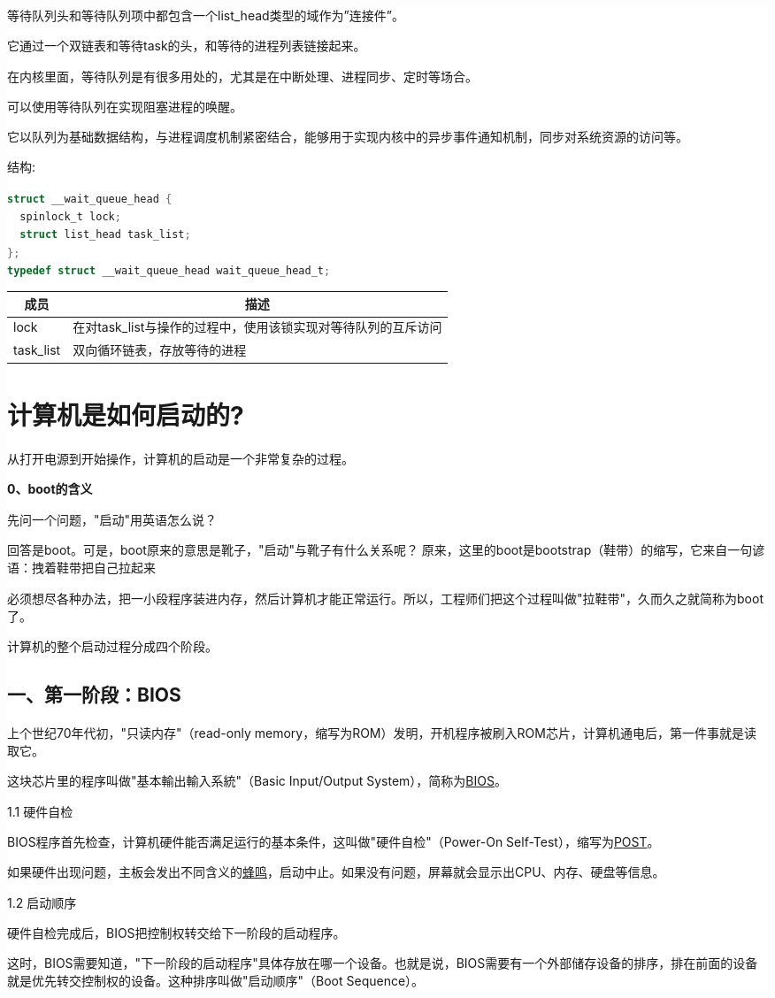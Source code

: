 等待队列头和等待队列项中都包含一个list_head类型的域作为”连接件”。

它通过一个双链表和等待task的头，和等待的进程列表链接起来。

在内核里面，等待队列是有很多用处的，尤其是在中断处理、进程同步、定时等场合。

可以使用等待队列在实现阻塞进程的唤醒。

它以队列为基础数据结构，与进程调度机制紧密结合，能够用于实现内核中的异步事件通知机制，同步对系统资源的访问等。

结构:

```c
struct __wait_queue_head {
  spinlock_t lock;
  struct list_head task_list;
};
typedef struct __wait_queue_head wait_queue_head_t;
```

| 成员        | 描述                                  |
| --------- | ----------------------------------- |
| lock      | 在对task_list与操作的过程中，使用该锁实现对等待队列的互斥访问 |
| task_list | 双向循环链表，存放等待的进程                      |

# 计算机是如何启动的?

从打开电源到开始操作，计算机的启动是一个非常复杂的过程。

**0、boot的含义**

先问一个问题，"启动"用英语怎么说？

回答是boot。可是，boot原来的意思是靴子，"启动"与靴子有什么关系呢？ 原来，这里的boot是bootstrap（鞋带）的缩写，它来自一句谚语：拽着鞋带把自己拉起来

必须想尽各种办法，把一小段程序装进内存，然后计算机才能正常运行。所以，工程师们把这个过程叫做"拉鞋带"，久而久之就简称为boot了。

计算机的整个启动过程分成四个阶段。

## **一、第一阶段：BIOS**

上个世纪70年代初，"只读内存"（read-only memory，缩写为ROM）发明，开机程序被刷入ROM芯片，计算机通电后，第一件事就是读取它。

这块芯片里的程序叫做"基本輸出輸入系統"（Basic Input/Output System），简称为[BIOS](http://en.wikipedia.org/wiki/BIOS)。

1.1 硬件自检

BIOS程序首先检查，计算机硬件能否满足运行的基本条件，这叫做"硬件自检"（Power-On Self-Test），缩写为[POST](http://en.wikipedia.org/wiki/Power-on_self-test)。

如果硬件出现问题，主板会发出不同含义的[蜂鸣](http://en.wikipedia.org/wiki/Power-on_self-test#Original_IBM_POST_beep_codes)，启动中止。如果没有问题，屏幕就会显示出CPU、内存、硬盘等信息。

1.2 启动顺序

硬件自检完成后，BIOS把控制权转交给下一阶段的启动程序。

这时，BIOS需要知道，"下一阶段的启动程序"具体存放在哪一个设备。也就是说，BIOS需要有一个外部储存设备的排序，排在前面的设备就是优先转交控制权的设备。这种排序叫做"启动顺序"（Boot Sequence）。

